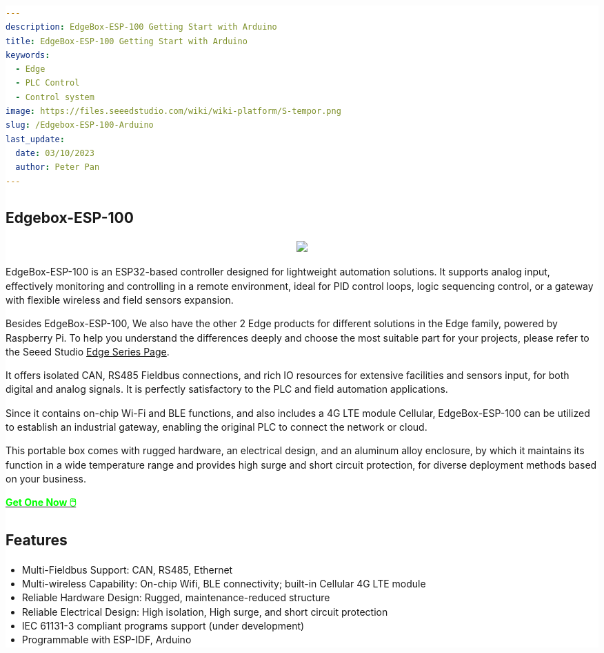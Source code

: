 ```yaml
---
description: EdgeBox-ESP-100 Getting Start with Arduino
title: EdgeBox-ESP-100 Getting Start with Arduino
keywords:
  - Edge
  - PLC Control
  - Control system
image: https://files.seeedstudio.com/wiki/wiki-platform/S-tempor.png
slug: /Edgebox-ESP-100-Arduino
last_update:
  date: 03/10/2023
  author: Peter Pan
---
```


## Edgebox-ESP-100

<div align="center"><img width ={500} src="https://media-cdn.seeedstudio.com/media/catalog/product/cache/bb49d3ec4ee05b6f018e93f896b8a25d/e/d/edgebox-esp100_1.jpg" style={{width: 600}}/></div>

EdgeBox-ESP-100 is an ESP32-based controller designed for lightweight automation solutions. It supports analog input, effectively monitoring and controlling in a remote environment, ideal for PID control loops, logic sequencing control, or a gateway with flexible wireless and field sensors expansion.

Besides EdgeBox-ESP-100, We also have the other 2 Edge products for different solutions in the Edge family, powered by Raspberry Pi. To help you understand the differences deeply and choose the most suitable part for your projects, please refer to the Seeed Studio [Edge Series Page](https://www.seeedstudio.com/raspberrypi/device/industry.html).

It offers isolated CAN, RS485 Fieldbus connections, and rich IO resources for extensive facilities and sensors input, for both digital and analog signals. It is perfectly satisfactory to the PLC and field automation applications.

Since it contains on-chip Wi-Fi and BLE functions, and also includes a 4G LTE module Cellular, EdgeBox-ESP-100 can be utilized to establish an industrial gateway, enabling the original PLC to connect the network or cloud.

This portable box comes with rugged hardware, an electrical design, and an aluminum alloy enclosure, by which it maintains its function in a wide temperature range and provides high surge and short circuit protection, for diverse deployment methods based on your business.

<div class="get_one_now_container" style={{textAlign: 'center'}}>
    <a class="get_one_now_item" href="https://www.seeedstudio.com/EdgeBox-ESP-100-p-5490.html">
            <strong><span><font color={'FFFFFF'} size={"4"}> Get One Now 🖱️</font></span></strong>
    </a>
</div>

## Features

- Multi-Fieldbus Support: CAN, RS485, Ethernet
- Multi-wireless Capability: On-chip Wifi, BLE connectivity; built-in Cellular 4G LTE module
- Reliable Hardware Design: Rugged, maintenance-reduced structure
- Reliable Electrical Design: High isolation, High surge, and short circuit protection
- IEC 61131-3 compliant programs support (under development)
- Programmable with ESP-IDF, Arduino
